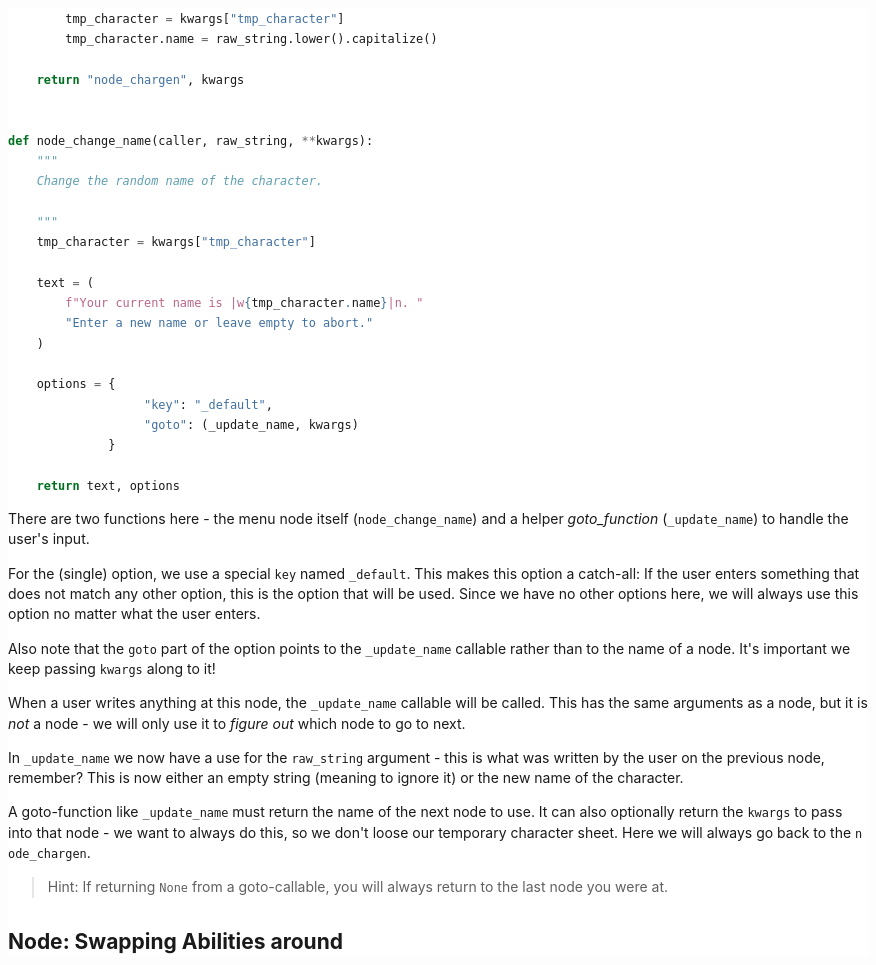 ```python
        tmp_character = kwargs["tmp_character"]
        tmp_character.name = raw_string.lower().capitalize()

    return "node_chargen", kwargs


def node_change_name(caller, raw_string, **kwargs):
    """
    Change the random name of the character.

    """
    tmp_character = kwargs["tmp_character"]

    text = (
        f"Your current name is |w{tmp_character.name}|n. "
        "Enter a new name or leave empty to abort."
    )

    options = {
                   "key": "_default",
                   "goto": (_update_name, kwargs)
              }

    return text, options
```

There are two functions here - the menu node itself (`node_change_name`) and a
helper _goto_function_ (`_update_name`) to handle the user's input.

For the (single) option, we use a special `key` named `_default`. This makes this option
a catch-all: If the user enters something that does not match any other option, this is
the option that will be used. Since we have no other options here, we will always use this option no matter what the user enters.

Also note that the `goto` part of the option points to the `_update_name` callable rather than to
the name of a node. It's important we keep passing `kwargs` along to it!

When a user writes anything at this node, the `_update_name` callable will be called. This has
the same arguments as a node, but it is _not_ a node - we will only use it to _figure out_ which
node to go to next.

In `_update_name` we now have a use for the `raw_string` argument - this is what was written by  the user on the previous node, remember? This is now either an empty string (meaning to ignore  it) or the new name of the character.

A goto-function like `_update_name` must return the name of the next node to use. It can also
optionally return the `kwargs` to pass into that node - we want to always do this, so we don't
loose our temporary character sheet. Here we will always go back to the `node_chargen`.

> Hint: If returning `None` from a goto-callable, you will always return to the last node you
> were at.

## Node: Swapping Abilities around
